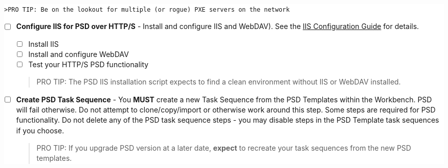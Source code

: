     >PRO TIP: Be on the lookout for multiple (or rogue) PXE servers on the network

* [ ] **Configure IIS for PSD over HTTP/S** - Install and configure IIS and WebDAV). See the [IIS Configuration Guide](https://github.com/FriendsOfMDT/PSD/blob/master/Documentation/PowerShell%20Deployment%20-%20IIS%20Configuration%20Guide.md) for details.
    - [ ] Install IIS
    - [ ] Install and configure WebDAV
    - [ ] Test your HTTP/S PSD functionality
    >PRO TIP: The PSD IIS installation script expects to find a clean environment without IIS or WebDAV installed.

* [ ] **Create PSD Task Sequence** - You **MUST** create a new Task Sequence from the PSD Templates within the Workbench. PSD will fail otherwise. Do not attempt to clone/copy/import or otherwise work around this step. Some steps are required for PSD functionality. Do not delete any of the PSD task sequence steps - you may disable steps in the PSD Template task sequences if you choose.

    >PRO TIP: If you upgrade PSD version at a later date, **expect** to recreate your task sequences from the new PSD templates.
